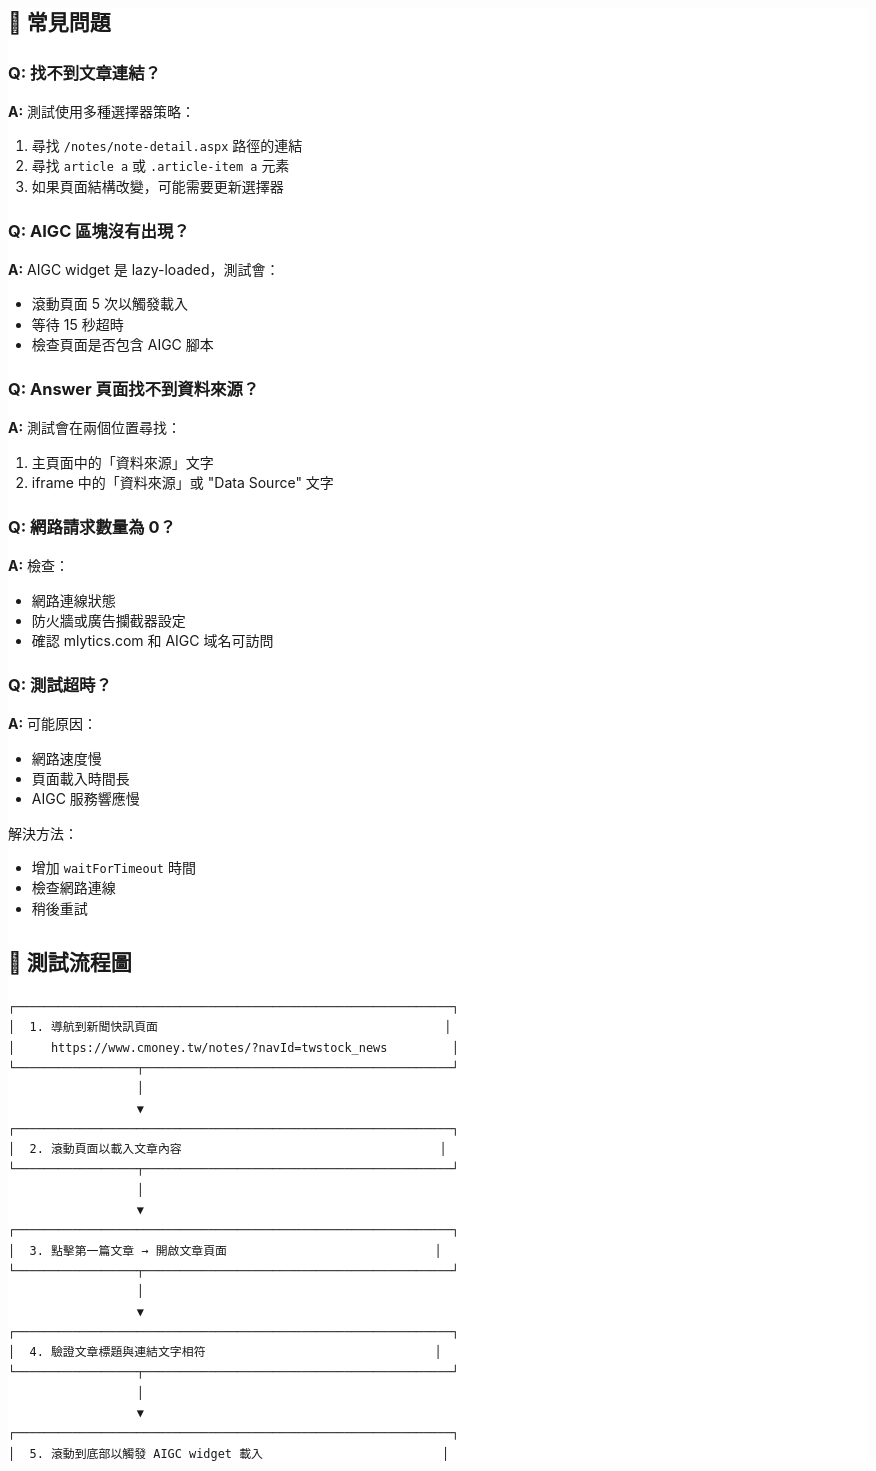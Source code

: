 ## 🐛 常見問題

### Q: 找不到文章連結？
**A:** 測試使用多種選擇器策略：
1. 尋找 `/notes/note-detail.aspx` 路徑的連結
2. 尋找 `article a` 或 `.article-item a` 元素
3. 如果頁面結構改變，可能需要更新選擇器

### Q: AIGC 區塊沒有出現？
**A:** AIGC widget 是 lazy-loaded，測試會：
- 滾動頁面 5 次以觸發載入
- 等待 15 秒超時
- 檢查頁面是否包含 AIGC 腳本

### Q: Answer 頁面找不到資料來源？
**A:** 測試會在兩個位置尋找：
1. 主頁面中的「資料來源」文字
2. iframe 中的「資料來源」或 "Data Source" 文字

### Q: 網路請求數量為 0？
**A:** 檢查：
- 網路連線狀態
- 防火牆或廣告攔截器設定
- 確認 mlytics.com 和 AIGC 域名可訪問

### Q: 測試超時？
**A:** 可能原因：
- 網路速度慢
- 頁面載入時間長
- AIGC 服務響應慢

解決方法：
- 增加 `waitForTimeout` 時間
- 檢查網路連線
- 稍後重試

## 📝 測試流程圖

```
┌─────────────────────────────────────────────────────────────┐
│  1. 導航到新聞快訊頁面                                        │
│     https://www.cmoney.tw/notes/?navId=twstock_news         │
└─────────────────┬───────────────────────────────────────────┘
                  │
                  ▼
┌─────────────────────────────────────────────────────────────┐
│  2. 滾動頁面以載入文章內容                                    │
└─────────────────┬───────────────────────────────────────────┘
                  │
                  ▼
┌─────────────────────────────────────────────────────────────┐
│  3. 點擊第一篇文章 → 開啟文章頁面                             │
└─────────────────┬───────────────────────────────────────────┘
                  │
                  ▼
┌─────────────────────────────────────────────────────────────┐
│  4. 驗證文章標題與連結文字相符                                │
└─────────────────┬───────────────────────────────────────────┘
                  │
                  ▼
┌─────────────────────────────────────────────────────────────┐
│  5. 滾動到底部以觸發 AIGC widget 載入                         │
```